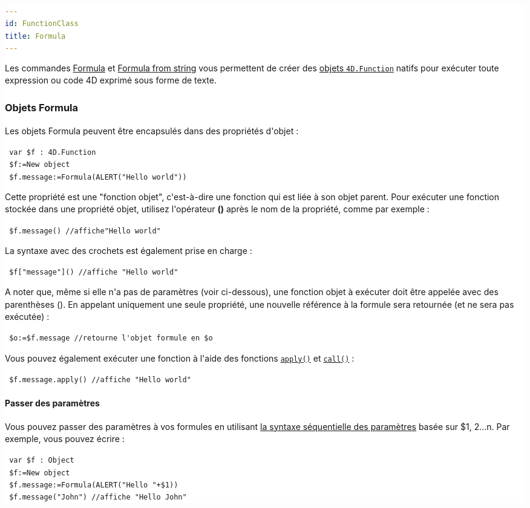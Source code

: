 ```yaml
---
id: FunctionClass
title: Formula
---
```




Les commandes [Formula](#formula) et [Formula from string](#formula-from-string) vous permettent de créer des [objets `4D.Function`](#about-4dfunction-objects) natifs pour exécuter toute expression ou code 4D exprimé sous forme de texte.


### Objets Formula

Les objets Formula peuvent être encapsulés dans des propriétés d'objet :

```4d
 var $f : 4D.Function
 $f:=New object
 $f.message:=Formula(ALERT("Hello world"))
```

Cette propriété est une "fonction objet", c'est-à-dire une fonction qui est liée à son objet parent. Pour exécuter une fonction stockée dans une propriété objet, utilisez l'opérateur **()** après le nom de la propriété, comme par exemple :

```4d
 $f.message() //affiche"Hello world"
```

La syntaxe avec des crochets est également prise en charge :

```4d
 $f["message"]() //affiche "Hello world"
```

A noter que, même si elle n'a pas de paramètres (voir ci-dessous), une fonction objet à exécuter doit être appelée avec des parenthèses (). En appelant uniquement une seule propriété, une nouvelle référence à la formule sera retournée (et ne sera pas exécutée) :

```4d
 $o:=$f.message //retourne l'objet formule en $o 
```

Vous pouvez également exécuter une fonction à l'aide des fonctions [`apply()`](#apply) et [`call()`](#call) :

```4d
 $f.message.apply() //affiche "Hello world"
```

#### Passer des paramètres

Vous pouvez passer des paramètres à vos formules en utilisant [la syntaxe séquentielle des paramètres](Concepts/parameters.md#sequential-parameters) basée sur $1, $2...$n. Par exemple, vous pouvez écrire :

```4d
 var $f : Object
 $f:=New object
 $f.message:=Formula(ALERT("Hello "+$1))
 $f.message("John") //affiche "Hello John"
```

